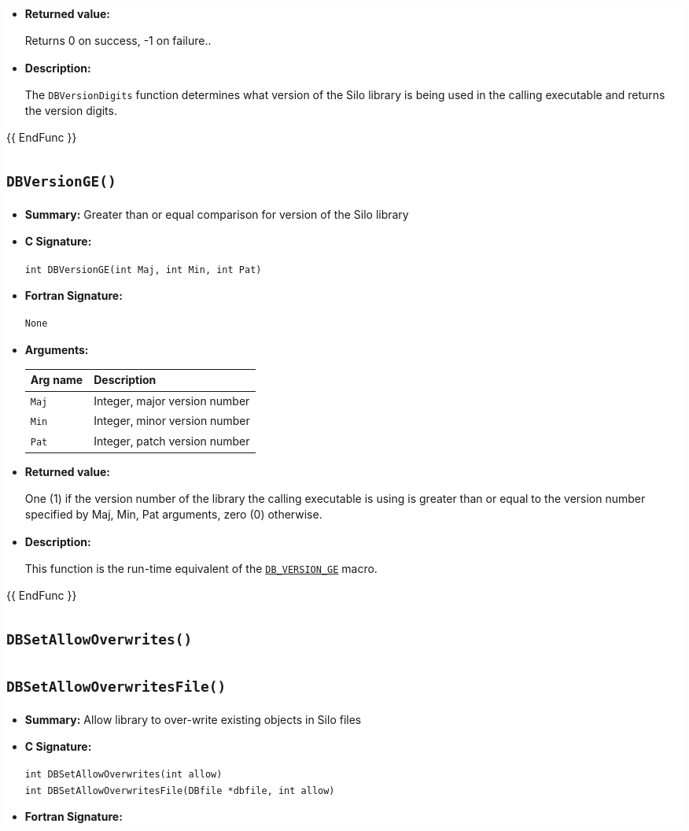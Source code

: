 * **Returned value:**

  Returns 0 on success, -1 on failure..

* **Description:**

  The `DBVersionDigits` function determines what version of the Silo library is being used in the calling executable and returns the version digits.

{{ EndFunc }}

## `DBVersionGE()`

* **Summary:** Greater than or equal comparison for version of the Silo library

* **C Signature:**

  ```
  int DBVersionGE(int Maj, int Min, int Pat)
  ```

* **Fortran Signature:**

  ```
  None
  ```

* **Arguments:**

  Arg name | Description
  :---|:---
  `Maj` | Integer, major version number
  `Min` | Integer, minor version number
  `Pat` | Integer, patch version number

* **Returned value:**

  One (1) if the version number of the library the calling executable is using is greater than or equal to the version number specified by Maj, Min, Pat arguments, zero (0) otherwise.

* **Description:**

  This function is the run-time equivalent of the [`DB_VERSION_GE`](#db-version-ge) macro.

{{ EndFunc }}

## `DBSetAllowOverwrites()`
## `DBSetAllowOverwritesFile()`

* **Summary:** Allow library to over-write existing objects in Silo files

* **C Signature:**

  ```
  int DBSetAllowOverwrites(int allow)
  int DBSetAllowOverwritesFile(DBfile *dbfile, int allow)
  ```

* **Fortran Signature:**
